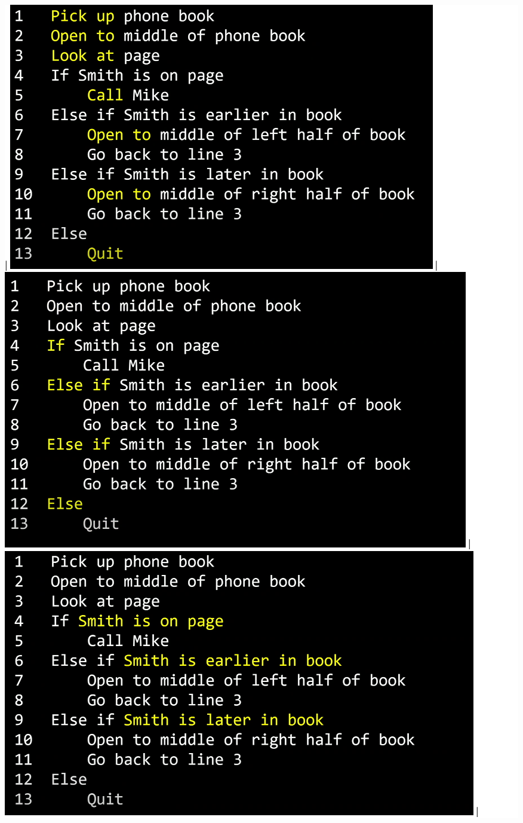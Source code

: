 | ![img/img01/1_function.png](img/img01/1_function.png)    | ![img/img01/1_condition.png](img/img01/1_condition.png)      | ![/img/img01/1_boolean.png](img/img01/1_boolean.png)              |
